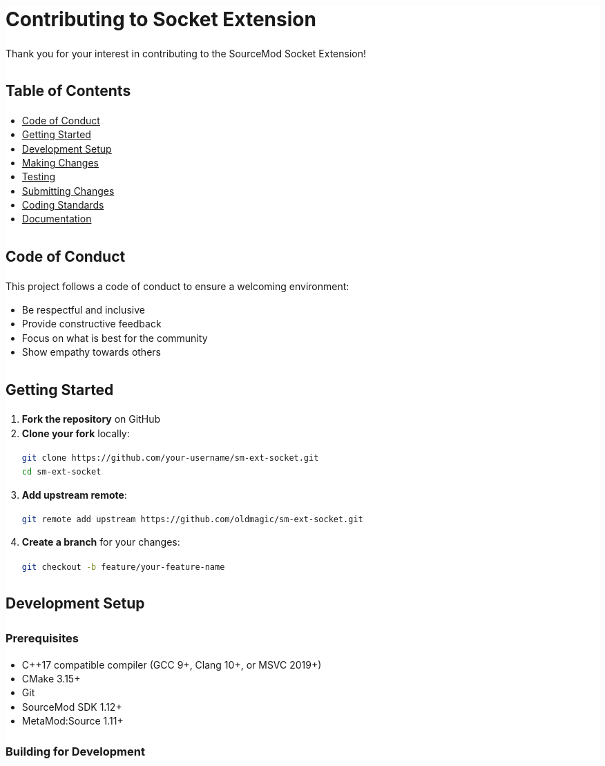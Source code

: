 # Contributing to Socket Extension

Thank you for your interest in contributing to the SourceMod Socket Extension!

## Table of Contents
- [Code of Conduct](#code-of-conduct)
- [Getting Started](#getting-started)
- [Development Setup](#development-setup)
- [Making Changes](#making-changes)
- [Testing](#testing)
- [Submitting Changes](#submitting-changes)
- [Coding Standards](#coding-standards)
- [Documentation](#documentation)

## Code of Conduct

This project follows a code of conduct to ensure a welcoming environment:
- Be respectful and inclusive
- Provide constructive feedback
- Focus on what is best for the community
- Show empathy towards others

## Getting Started

1. **Fork the repository** on GitHub
2. **Clone your fork** locally:
   ```bash
   git clone https://github.com/your-username/sm-ext-socket.git
   cd sm-ext-socket
   ```
3. **Add upstream remote**:
   ```bash
   git remote add upstream https://github.com/oldmagic/sm-ext-socket.git
   ```
4. **Create a branch** for your changes:
   ```bash
   git checkout -b feature/your-feature-name
   ```

## Development Setup

### Prerequisites

- C++17 compatible compiler (GCC 9+, Clang 10+, or MSVC 2019+)
- CMake 3.15+
- Git
- SourceMod SDK 1.12+
- MetaMod:Source 1.11+

### Building for Development
